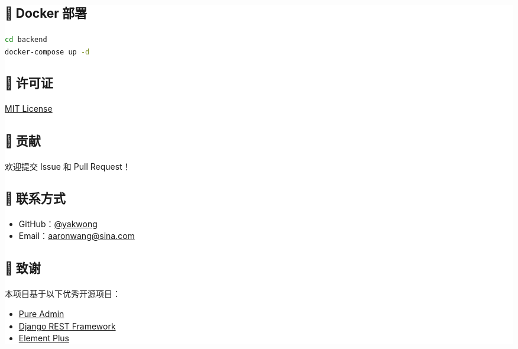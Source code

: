 ## 🐳 Docker 部署

```bash
cd backend
docker-compose up -d
```

## 📄 许可证

[MIT License](LICENSE)

## 🤝 贡献

欢迎提交 Issue 和 Pull Request！

## 📧 联系方式

- GitHub：[@yakwong](https://github.com/yakwong)
- Email：aaronwang@sina.com

## 🙏 致谢

本项目基于以下优秀开源项目：

- [Pure Admin](https://github.com/pure-admin/vue-pure-admin)
- [Django REST Framework](https://www.django-rest-framework.org/)
- [Element Plus](https://element-plus.org/)
